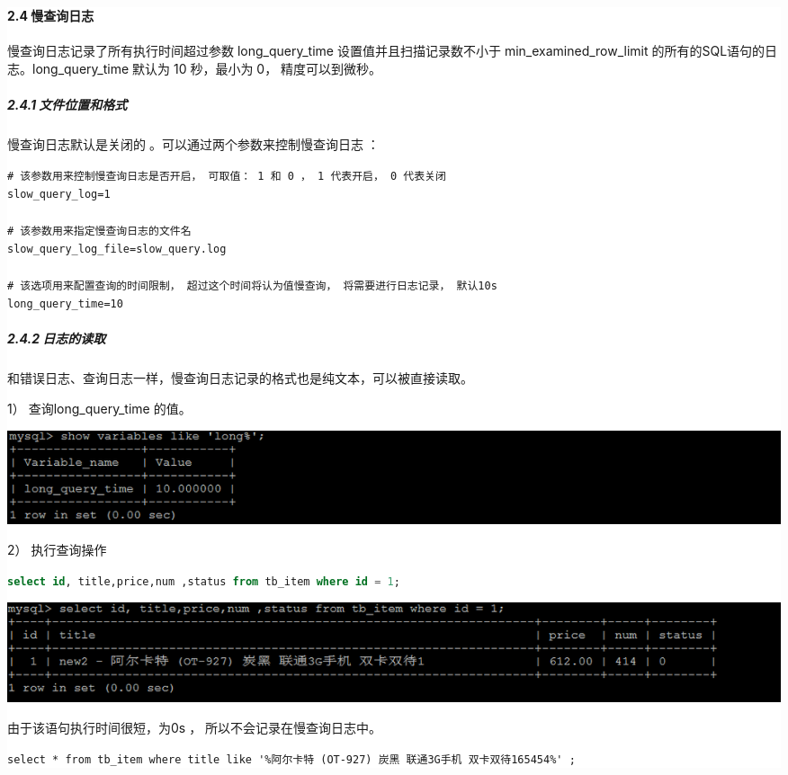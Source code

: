 #### 2.4 慢查询日志

慢查询日志记录了所有执行时间超过参数 long_query_time 设置值并且扫描记录数不小于 min_examined_row_limit 的所有的SQL语句的日志。long_query_time 默认为 10 秒，最小为 0， 精度可以到微秒。



##### 2.4.1 文件位置和格式

慢查询日志默认是关闭的 。可以通过两个参数来控制慢查询日志 ：

```
# 该参数用来控制慢查询日志是否开启， 可取值： 1 和 0 ， 1 代表开启， 0 代表关闭
slow_query_log=1 

# 该参数用来指定慢查询日志的文件名
slow_query_log_file=slow_query.log

# 该选项用来配置查询的时间限制， 超过这个时间将认为值慢查询， 将需要进行日志记录， 默认10s
long_query_time=10

```



##### 2.4.2 日志的读取

和错误日志、查询日志一样，慢查询日志记录的格式也是纯文本，可以被直接读取。

1） 查询long_query_time 的值。

![1554130333472](assets/1554130333472.png) 



2） 执行查询操作

```sql
select id, title,price,num ,status from tb_item where id = 1;
```

![1554130448709](assets/1554130448709.png)

由于该语句执行时间很短，为0s ， 所以不会记录在慢查询日志中。



```
select * from tb_item where title like '%阿尔卡特 (OT-927) 炭黑 联通3G手机 双卡双待165454%' ;

```
